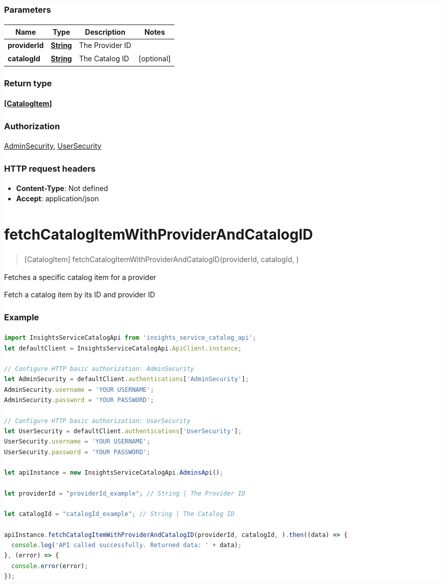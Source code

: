 ### Parameters

Name | Type | Description  | Notes
------------- | ------------- | ------------- | -------------
 **providerId** | [**String**](.md)| The Provider ID | 
 **catalogId** | [**String**](.md)| The Catalog ID | [optional] 

### Return type

[**[CatalogItem]**](CatalogItem.md)

### Authorization

[AdminSecurity](../README.md#AdminSecurity), [UserSecurity](../README.md#UserSecurity)

### HTTP request headers

 - **Content-Type**: Not defined
 - **Accept**: application/json

<a name="fetchCatalogItemWithProviderAndCatalogID"></a>
# **fetchCatalogItemWithProviderAndCatalogID**
> [CatalogItem] fetchCatalogItemWithProviderAndCatalogID(providerId, catalogId, )

Fetches a specific catalog item for a provider

Fetch a catalog item by its ID and provider ID 

### Example
```javascript
import InsightsServiceCatalogApi from 'insights_service_catalog_api';
let defaultClient = InsightsServiceCatalogApi.ApiClient.instance;

// Configure HTTP basic authorization: AdminSecurity
let AdminSecurity = defaultClient.authentications['AdminSecurity'];
AdminSecurity.username = 'YOUR USERNAME';
AdminSecurity.password = 'YOUR PASSWORD';

// Configure HTTP basic authorization: UserSecurity
let UserSecurity = defaultClient.authentications['UserSecurity'];
UserSecurity.username = 'YOUR USERNAME';
UserSecurity.password = 'YOUR PASSWORD';

let apiInstance = new InsightsServiceCatalogApi.AdminsApi();

let providerId = "providerId_example"; // String | The Provider ID

let catalogId = "catalogId_example"; // String | The Catalog ID

apiInstance.fetchCatalogItemWithProviderAndCatalogID(providerId, catalogId, ).then((data) => {
  console.log('API called successfully. Returned data: ' + data);
}, (error) => {
  console.error(error);
});

```
